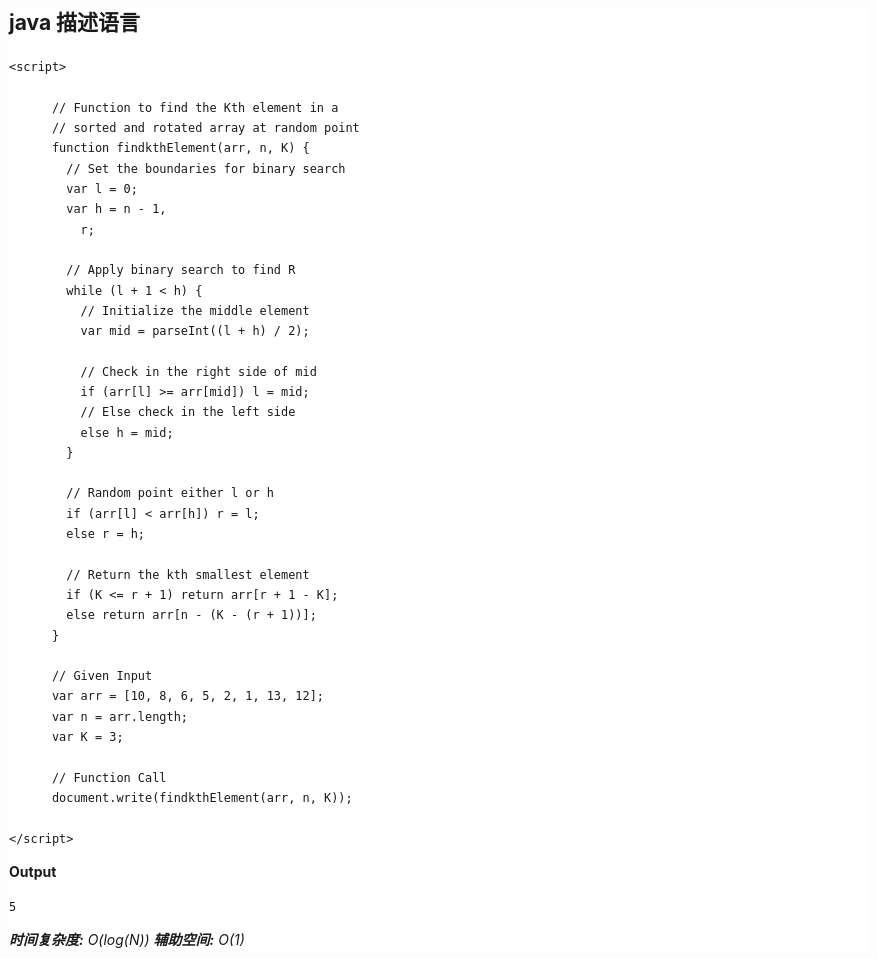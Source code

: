## java 描述语言

```
<script>

      // Function to find the Kth element in a
      // sorted and rotated array at random point
      function findkthElement(arr, n, K) {
        // Set the boundaries for binary search
        var l = 0;
        var h = n - 1,
          r;

        // Apply binary search to find R
        while (l + 1 < h) {
          // Initialize the middle element
          var mid = parseInt((l + h) / 2);

          // Check in the right side of mid
          if (arr[l] >= arr[mid]) l = mid;
          // Else check in the left side
          else h = mid;
        }

        // Random point either l or h
        if (arr[l] < arr[h]) r = l;
        else r = h;

        // Return the kth smallest element
        if (K <= r + 1) return arr[r + 1 - K];
        else return arr[n - (K - (r + 1))];
      }

      // Given Input
      var arr = [10, 8, 6, 5, 2, 1, 13, 12];
      var n = arr.length;
      var K = 3;

      // Function Call
      document.write(findkthElement(arr, n, K));

</script>
```

**Output**

```
5
```

***时间复杂度:** O(log(N))*
***辅助空间:** O(1)*